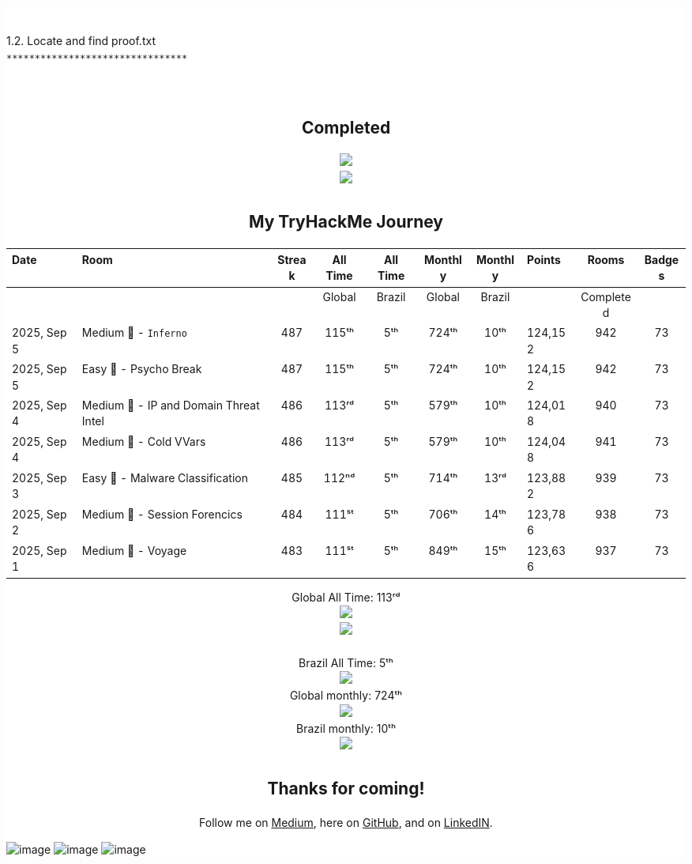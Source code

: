 <br>
<p>1.2. Locate and find proof.txt<br>
<code>********************************</code></p>

<br>
<h2 align="center">Completed</h2>
<p align="center"><img width="1200px" src="https://github.com/user-attachments/assets/c24e782e-eca1-4d31-86c4-b3a8f58e1498"><br>
                  <img width="1200px" src="https://github.com/user-attachments/assets/282b212b-296b-4546-9d20-cb5f87961a4b"></p>

<h2 align="center">My TryHackMe Journey</h2>

<div align="center">

| Date              | Room                  |Streak   | All Time     | All Time     | Monthly     | Monthly    | Points   | Rooms     | Badges    |
| :--------------- | :-------------------  |  :------:|:----------: | :----------: | :---------: | :--------: | :------  | :-------: | :-------: |
|                   |                       |          |    Global    |    Brazil    |    Global   |   Brazil   |          | Completed |           |
| 2025, Sep 5       |Medium 🚩 - <code>Inferno</code> | 487      |     115ᵗʰ    |      5ᵗʰ     |     724ᵗʰ   |    10ᵗʰ    | 124,152  |    942    |    73     |
| 2025, Sep 5       |Easy 🔗 - Psycho Break | 487      |     115ᵗʰ    |      5ᵗʰ     |     724ᵗʰ   |    10ᵗʰ    | 124,152  |    942    |    73     |
| 2025, Sep 4       |Medium 🔗 - IP and Domain Threat Intel|486|	113ʳᵈ|	5ᵗʰ	|579ᵗʰ|	10ᵗʰ|	124,018|	940	|73|
| 2025, Sep 4       |Medium 🚩 - Cold VVars | 486      |     113ʳᵈ    |      5ᵗʰ     |     579ᵗʰ   |    10ᵗʰ    | 124,048  |    941    |    73     |
| 2025, Sep 3       |Easy 🔗 - Malware Classification | 485     |     112ⁿᵈ    |      5ᵗʰ     |     714ᵗʰ   |    13ʳᵈ    | 123,882  |    939   |    73     |
| 2025, Sep 2       |Medium 🔗 - Session Forencics | 484     |     111ˢᵗ    |      5ᵗʰ     |     706ᵗʰ   |    14ᵗʰ    | 123,786  |    938   |    73     |
| 2025, Sep 1       |Medium 🚩 - Voyage | 483     |     111ˢᵗ    |      5ᵗʰ     |     849ᵗʰ   |    15ᵗʰ    | 123,636  |    937   |    73     |

</div>

<p align="center">Global All Time:   113ʳᵈ<br><img width="250px" src="https://github.com/user-attachments/assets/f39f20c4-3417-4d45-92ef-8e971f5c7da0"><br>
                                              <img width="1200px" src="https://github.com/user-attachments/assets/c6237b9d-d65c-45d1-bc1e-cc49b4d48780"><br><br>
                  Brazil All Time:     5ᵗʰ<br><img width="1200px" src="https://github.com/user-attachments/assets/e06e8b02-1ac4-4cca-87e5-d6ea52fd63bb"><br>
                  Global monthly:    724ᵗʰ<br><img width="1200px" src="https://github.com/user-attachments/assets/7dc69b33-6c5f-40ff-ae6b-057a438383dd"><br>
                  Brazil monthly:     10ᵗʰ<br><img width="1200px" src="https://github.com/user-attachments/assets/785e2d51-f8f3-4938-8569-3123194e6d6d"><br>

<h2 align="center">Thanks for coming!</h2>
<p align="center">Follow me on <a href="https://medium.com/@RosanaFS">Medium</a>, here on <a href="https://github.com/RosanaFSS/TryHackMe">GitHub</a>, and on <a href="https://www.linkedin.com/in/rosanafssantos/">LinkedIN</a>.</p>







<img width="1904" height="901" alt="image" src="https://github.com/user-attachments/assets/c24e782e-eca1-4d31-86c4-b3a8f58e1498" />

<img width="1874" height="886" alt="image" src="https://github.com/user-attachments/assets/0387c8f4-2c87-49f5-a53e-dfc875f836c9" />

<img width="1872" height="899" alt="image" src="https://github.com/user-attachments/assets/282b212b-296b-4546-9d20-cb5f87961a4b" />






